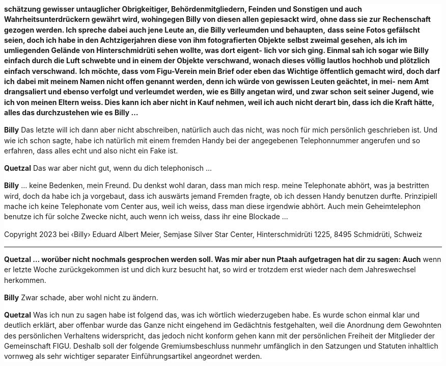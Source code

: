 **schätzung gewisser untauglicher Obrigkeitiger, Behördenmitgliedern, Feinden und Sonstigen und auch**
**Wahrheitsunterdrückern gewährt wird, wohingegen Billy von diesen allen gepiesackt wird, ohne dass sie zur**
**Rechenschaft gezogen werden. Ich spreche dabei auch jene Leute an, die Billy verleumden und behaupten,**
**dass seine Fotos gefälscht seien, doch ich habe in den Achtzigerjahren diese von ihm fotografierten Objekte**
**selbst zweimal gesehen, als ich im umliegenden Gelände von Hinterschmidrüti sehen wollte, was dort eigent-**
**lich vor sich ging. Einmal sah ich sogar wie Billy einfach durch die Luft schwebte und in einem der Objekte**
**verschwand, wonach dieses völlig lautlos hochhob und plötzlich einfach verschwand.**
**Ich möchte, dass vom Figu-Verein mein Brief oder eben das Wichtige öffentlich gemacht wird, doch darf ich**
**dabei mit meinem Namen nicht offen genannt werden, denn ich würde von gewissen Leuten geächtet, in mei-**
**nem Amt drangsaliert und ebenso verfolgt und verleumdet werden, wie es Billy angetan wird, und zwar schon**
**seit seiner Jugend, wie ich von meinen Eltern weiss. Dies kann ich aber nicht in Kauf nehmen, weil ich auch**
**nicht derart bin, dass ich die Kraft hätte, alles das durchzustehen wie es Billy …**

**Billy** Das letzte will ich dann aber nicht abschreiben, natürlich auch das nicht, was noch für mich persönlich geschrieben ist. Und wie ich schon sagte, habe ich natürlich mit einem fremden Handy bei der angegebenen Telephonnummer
angerufen und so erfahren, dass alles echt und also nicht ein Fake ist.

**Quetzal** Das war aber nicht gut, wenn du dich telephonisch …

**Billy** … keine Bedenken, mein Freund. Du denkst wohl daran, dass man mich resp. meine Telephonate abhört, was ja
bestritten wird, doch da habe ich ja vorgebaut, dass ich auswärts jemand Fremden fragte, ob ich dessen Handy benutzen
durfte. Prinzipiell mache ich keine Telephonate vom Center aus, weil ich weiss, dass man diese irgendwie abhört. Auch
mein Geheimtelephon benutze ich für solche Zwecke nicht, auch wenn ich weiss, dass ihr eine Blockade …

Copyright 2023 bei ‹Billy› Eduard Albert Meier, Semjase Silver Star Center, Hinterschmidrüti 1225, 8495 Schmidrüti, Schweiz


-----

**Quetzal  … worüber nicht nochmals gesprochen werden soll. Was mir aber nun Ptaah aufgetragen hat dir zu sagen: Auch**
wenn er letzte Woche zurückgekommen ist und dich kurz besucht hat, so wird er trotzdem erst wieder nach dem Jahreswechsel herkommen.

**Billy** Zwar schade, aber wohl nicht zu ändern.

**Quetzal** Was ich nun zu sagen habe ist folgend das, was ich wörtlich wiederzugeben habe. Es wurde schon einmal klar
und deutlich erklärt, aber offenbar wurde das Ganze nicht eingehend im Gedächtnis festgehalten, weil die Anordnung dem
Gewohnten des persönlichen Verhaltens widerspricht, das jedoch nicht konform gehen kann mit der persönlichen Freiheit
der Mitglieder der Gemeinschaft FIGU. Deshalb soll der folgende Gremiumsbeschluss nunmehr umfänglich in den Satzungen und Statuten inhaltlich vornweg als sehr wichtiger separater Einführungsartikel angeordnet werden.
